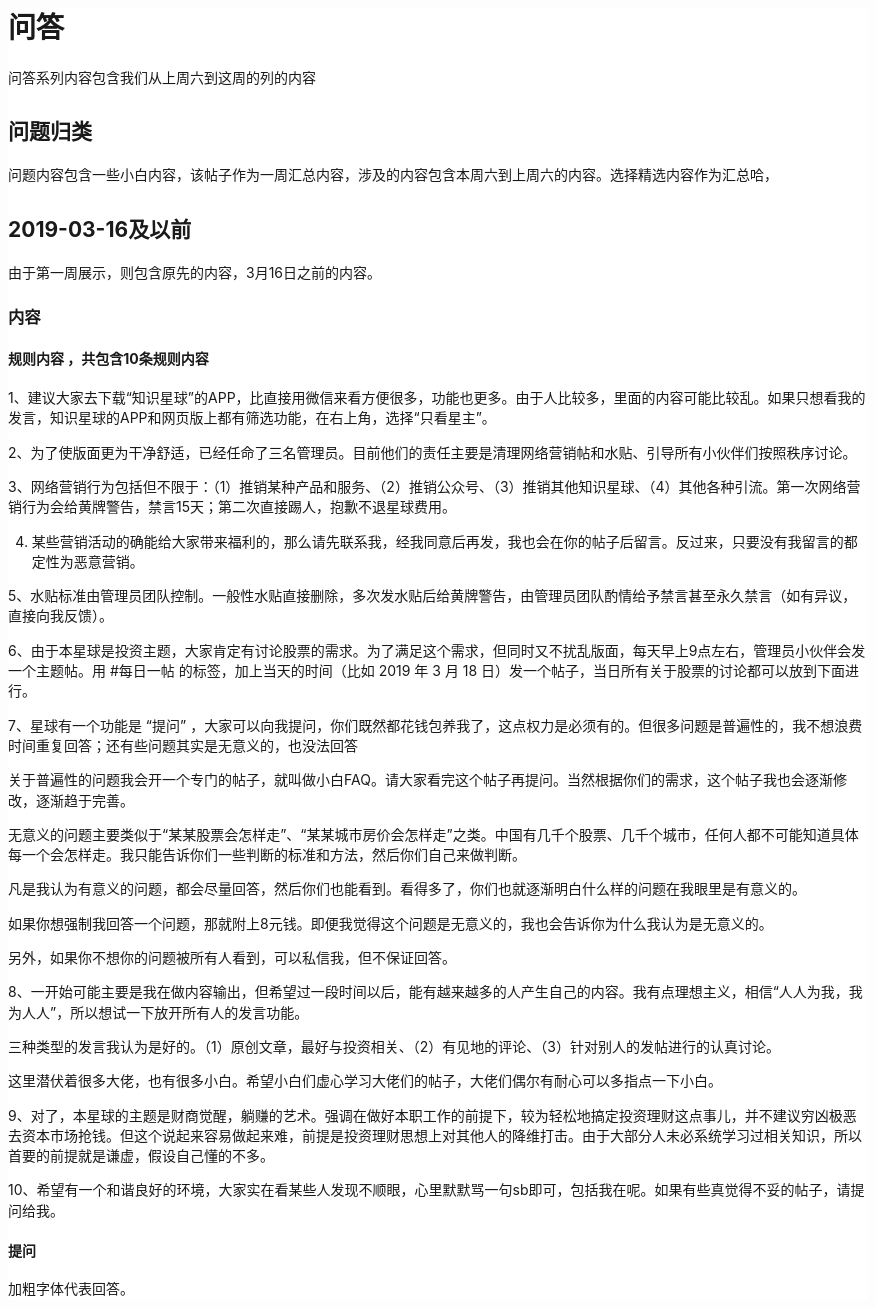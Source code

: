 # 问答

问答系列内容包含我们从上周六到这周的列的内容

## 问题归类

问题内容包含一些小白内容，该帖子作为一周汇总内容，涉及的内容包含本周六到上周六的内容。选择精选内容作为汇总哈，

## 2019-03-16及以前

由于第一周展示，则包含原先的内容，3月16日之前的内容。

### 内容

#### 规则内容 ，共包含10条规则内容

1、建议大家去下载“知识星球”的APP，比直接用微信来看方便很多，功能也更多。由于人比较多，里面的内容可能比较乱。如果只想看我的发言，知识星球的APP和网页版上都有筛选功能，在右上角，选择“只看星主”。 

2、为了使版面更为干净舒适，已经任命了三名管理员。目前他们的责任主要是清理网络营销帖和水贴、引导所有小伙伴们按照秩序讨论。

3、网络营销行为包括但不限于：（1）推销某种产品和服务、（2）推销公众号、（3）推销其他知识星球、（4）其他各种引流。第一次网络营销行为会给黄牌警告，禁言15天；第二次直接踢人，抱歉不退星球费用。

4. 某些营销活动的确能给大家带来福利的，那么请先联系我，经我同意后再发，我也会在你的帖子后留言。反过来，只要没有我留言的都定性为恶意营销。

5、水贴标准由管理员团队控制。一般性水贴直接删除，多次发水贴后给黄牌警告，由管理员团队酌情给予禁言甚至永久禁言（如有异议，直接向我反馈）。

6、由于本星球是投资主题，大家肯定有讨论股票的需求。为了满足这个需求，但同时又不扰乱版面，每天早上9点左右，管理员小伙伴会发一个主题帖。用  #每日一帖 的标签，加上当天的时间（比如 2019 年 3 月 18 日）发一个帖子，当日所有关于股票的讨论都可以放到下面进行。

7、星球有一个功能是 “提问” ，大家可以向我提问，你们既然都花钱包养我了，这点权力是必须有的。但很多问题是普遍性的，我不想浪费时间重复回答；还有些问题其实是无意义的，也没法回答

关于普遍性的问题我会开一个专门的帖子，就叫做小白FAQ。请大家看完这个帖子再提问。当然根据你们的需求，这个帖子我也会逐渐修改，逐渐趋于完善。

无意义的问题主要类似于“某某股票会怎样走”、“某某城市房价会怎样走”之类。中国有几千个股票、几千个城市，任何人都不可能知道具体每一个会怎样走。我只能告诉你们一些判断的标准和方法，然后你们自己来做判断。

凡是我认为有意义的问题，都会尽量回答，然后你们也能看到。看得多了，你们也就逐渐明白什么样的问题在我眼里是有意义的。

如果你想强制我回答一个问题，那就附上8元钱。即便我觉得这个问题是无意义的，我也会告诉你为什么我认为是无意义的。

另外，如果你不想你的问题被所有人看到，可以私信我，但不保证回答。

8、一开始可能主要是我在做内容输出，但希望过一段时间以后，能有越来越多的人产生自己的内容。我有点理想主义，相信“人人为我，我为人人”，所以想试一下放开所有人的发言功能。

三种类型的发言我认为是好的。（1）原创文章，最好与投资相关、（2）有见地的评论、（3）针对别人的发帖进行的认真讨论。

这里潜伏着很多大佬，也有很多小白。希望小白们虚心学习大佬们的帖子，大佬们偶尔有耐心可以多指点一下小白。

9、对了，本星球的主题是财商觉醒，躺赚的艺术。强调在做好本职工作的前提下，较为轻松地搞定投资理财这点事儿，并不建议穷凶极恶去资本市场抢钱。但这个说起来容易做起来难，前提是投资理财思想上对其他人的降维打击。由于大部分人未必系统学习过相关知识，所以首要的前提就是谦虚，假设自己懂的不多。

10、希望有一个和谐良好的环境，大家实在看某些人发现不顺眼，心里默默骂一句sb即可，包括我在呢。如果有些真觉得不妥的帖子，请提问给我。

#### 提问

加粗字体代表回答。
